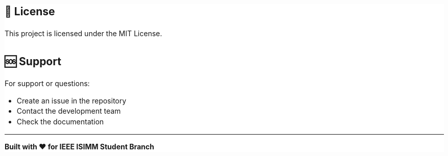 ## 📝 License

This project is licensed under the MIT License.

## 🆘 Support

For support or questions:
- Create an issue in the repository
- Contact the development team
- Check the documentation

---

**Built with ❤️ for IEEE ISIMM Student Branch** 
